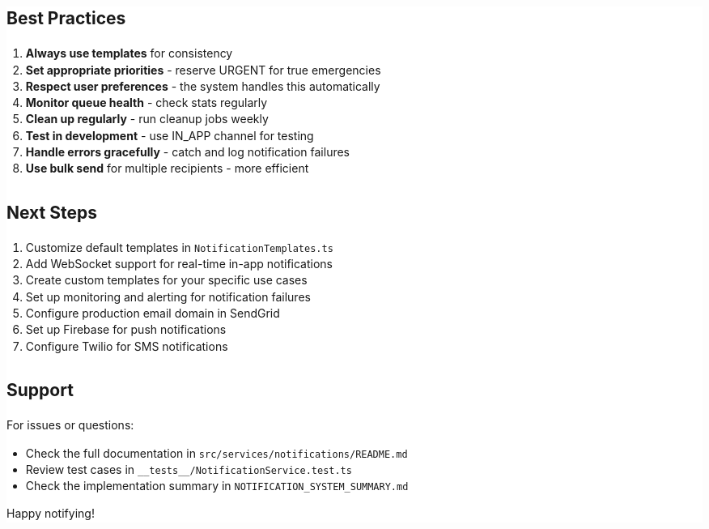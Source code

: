 ## Best Practices

1. **Always use templates** for consistency
2. **Set appropriate priorities** - reserve URGENT for true emergencies
3. **Respect user preferences** - the system handles this automatically
4. **Monitor queue health** - check stats regularly
5. **Clean up regularly** - run cleanup jobs weekly
6. **Test in development** - use IN_APP channel for testing
7. **Handle errors gracefully** - catch and log notification failures
8. **Use bulk send** for multiple recipients - more efficient

## Next Steps

1. Customize default templates in `NotificationTemplates.ts`
2. Add WebSocket support for real-time in-app notifications
3. Create custom templates for your specific use cases
4. Set up monitoring and alerting for notification failures
5. Configure production email domain in SendGrid
6. Set up Firebase for push notifications
7. Configure Twilio for SMS notifications

## Support

For issues or questions:
- Check the full documentation in `src/services/notifications/README.md`
- Review test cases in `__tests__/NotificationService.test.ts`
- Check the implementation summary in `NOTIFICATION_SYSTEM_SUMMARY.md`

Happy notifying!
